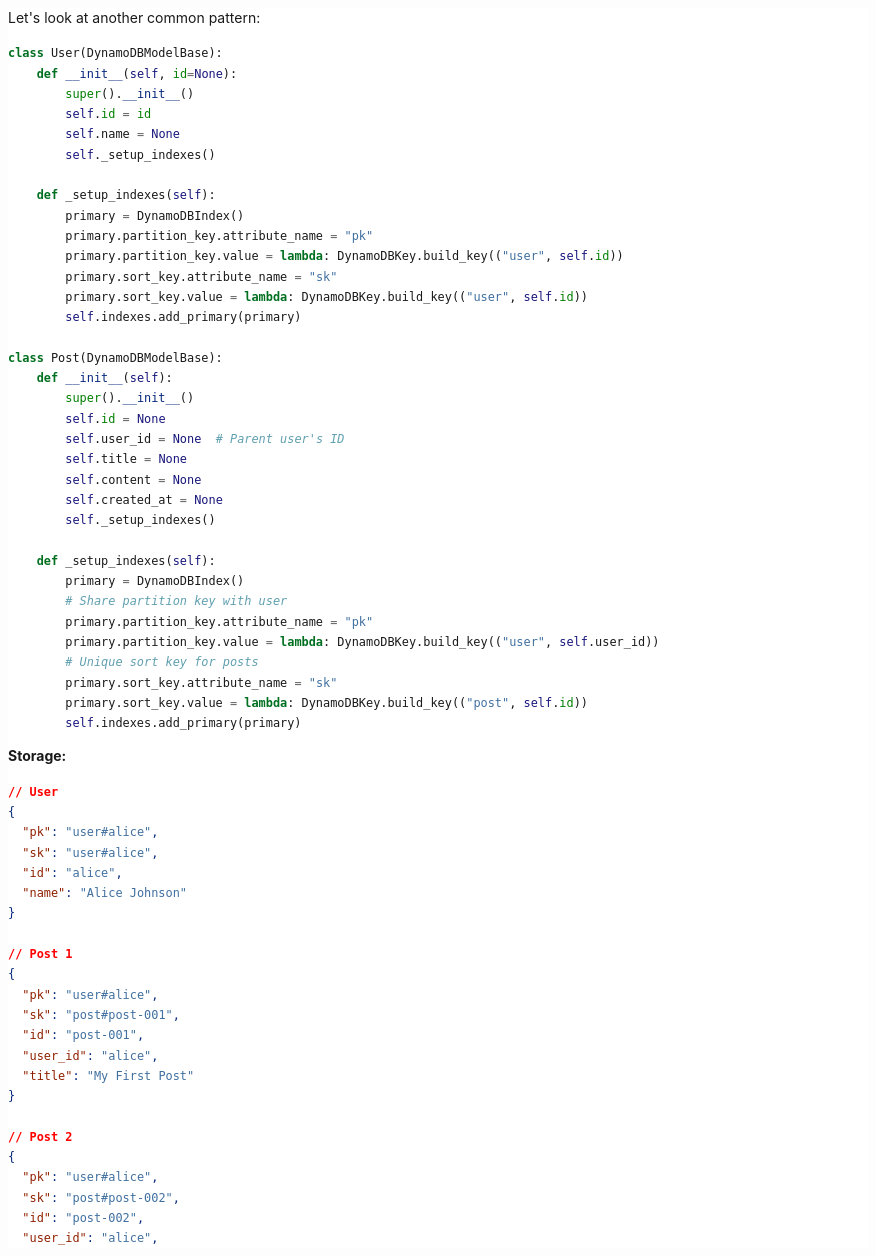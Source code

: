 Let's look at another common pattern:

```python
class User(DynamoDBModelBase):
    def __init__(self, id=None):
        super().__init__()
        self.id = id
        self.name = None
        self._setup_indexes()
    
    def _setup_indexes(self):
        primary = DynamoDBIndex()
        primary.partition_key.attribute_name = "pk"
        primary.partition_key.value = lambda: DynamoDBKey.build_key(("user", self.id))
        primary.sort_key.attribute_name = "sk"
        primary.sort_key.value = lambda: DynamoDBKey.build_key(("user", self.id))
        self.indexes.add_primary(primary)

class Post(DynamoDBModelBase):
    def __init__(self):
        super().__init__()
        self.id = None
        self.user_id = None  # Parent user's ID
        self.title = None
        self.content = None
        self.created_at = None
        self._setup_indexes()
    
    def _setup_indexes(self):
        primary = DynamoDBIndex()
        # Share partition key with user
        primary.partition_key.attribute_name = "pk"
        primary.partition_key.value = lambda: DynamoDBKey.build_key(("user", self.user_id))
        # Unique sort key for posts
        primary.sort_key.attribute_name = "sk"
        primary.sort_key.value = lambda: DynamoDBKey.build_key(("post", self.id))
        self.indexes.add_primary(primary)
```

**Storage:**

```json
// User
{
  "pk": "user#alice",
  "sk": "user#alice",
  "id": "alice",
  "name": "Alice Johnson"
}

// Post 1
{
  "pk": "user#alice",
  "sk": "post#post-001",
  "id": "post-001",
  "user_id": "alice",
  "title": "My First Post"
}

// Post 2
{
  "pk": "user#alice",
  "sk": "post#post-002",
  "id": "post-002",
  "user_id": "alice",
```